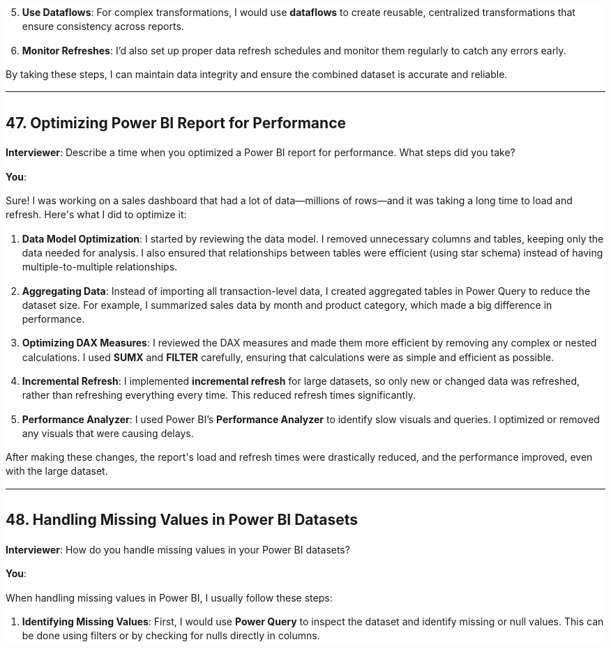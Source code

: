 5. **Use Dataflows**: For complex transformations, I would use **dataflows** to create reusable, centralized transformations that ensure consistency across reports.

6. **Monitor Refreshes**: I’d also set up proper data refresh schedules and monitor them regularly to catch any errors early.

By taking these steps, I can maintain data integrity and ensure the combined dataset is accurate and reliable.


----

## 47. Optimizing Power BI Report for Performance

**Interviewer**: Describe a time when you optimized a Power BI report for performance. What steps did you take?

**You**: 

Sure! I was working on a sales dashboard that had a lot of data—millions of rows—and it was taking a long time to load and refresh. Here's what I did to optimize it:

1. **Data Model Optimization**: I started by reviewing the data model. I removed unnecessary columns and tables, keeping only the data needed for analysis. I also ensured that relationships between tables were efficient (using star schema) instead of having multiple-to-multiple relationships.

2. **Aggregating Data**: Instead of importing all transaction-level data, I created aggregated tables in Power Query to reduce the dataset size. For example, I summarized sales data by month and product category, which made a big difference in performance.

3. **Optimizing DAX Measures**: I reviewed the DAX measures and made them more efficient by removing any complex or nested calculations. I used **SUMX** and **FILTER** carefully, ensuring that calculations were as simple and efficient as possible.

4. **Incremental Refresh**: I implemented **incremental refresh** for large datasets, so only new or changed data was refreshed, rather than refreshing everything every time. This reduced refresh times significantly.

5. **Performance Analyzer**: I used Power BI’s **Performance Analyzer** to identify slow visuals and queries. I optimized or removed any visuals that were causing delays.

After making these changes, the report's load and refresh times were drastically reduced, and the performance improved, even with the large dataset.

---

## 48. Handling Missing Values in Power BI Datasets

**Interviewer**: How do you handle missing values in your Power BI datasets?

**You**: 

When handling missing values in Power BI, I usually follow these steps:

1. **Identifying Missing Values**: First, I would use **Power Query** to inspect the dataset and identify missing or null values. This can be done using filters or by checking for nulls directly in columns.
